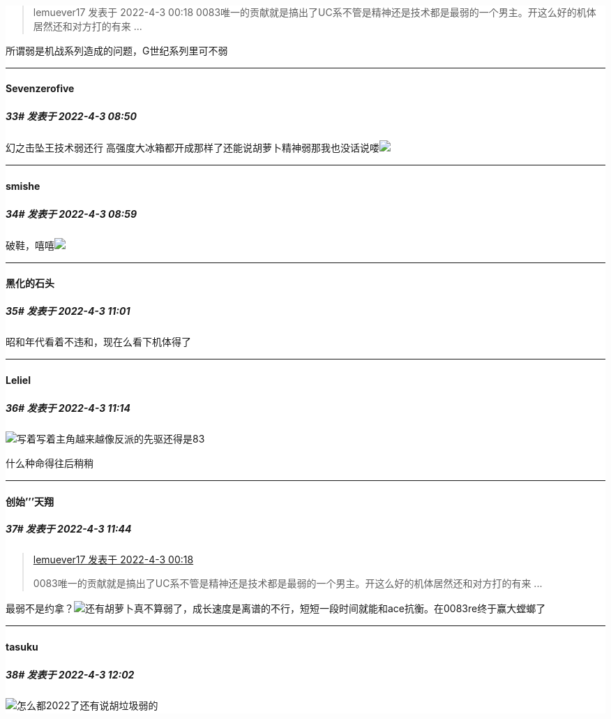 <blockquote>lemuever17 发表于 2022-4-3 00:18
0083唯一的贡献就是搞出了UC系不管是精神还是技术都是最弱的一个男主。开这么好的机体居然还和对方打的有来 ...</blockquote>
所谓弱是机战系列造成的问题，G世纪系列里可不弱

*****

####  Sevenzerofive  
##### 33#       发表于 2022-4-3 08:50

幻之击坠王技术弱还行
高强度大冰箱都开成那样了还能说胡萝卜精神弱那我也没话说喽<img src="https://static.saraba1st.com/image/smiley/face2017/065.png" referrerpolicy="no-referrer">

*****

####  smishe  
##### 34#       发表于 2022-4-3 08:59

破鞋，嘻嘻<img src="https://static.saraba1st.com/image/smiley/face2017/062.gif" referrerpolicy="no-referrer">

*****

####  黑化的石头  
##### 35#       发表于 2022-4-3 11:01

昭和年代看着不违和，现在么看下机体得了

*****

####  Leliel  
##### 36#       发表于 2022-4-3 11:14

<img src="https://static.saraba1st.com/image/smiley/face2017/037.png" referrerpolicy="no-referrer">写着写着主角越来越像反派的先驱还得是83

什么种命得往后稍稍

*****

####  创始’’’天翔  
##### 37#       发表于 2022-4-3 11:44

<blockquote><a href="httphttps://bbs.saraba1st.com/2b/forum.php?mod=redirect&amp;goto=findpost&amp;pid=55293662&amp;ptid=2061996" target="_blank">lemuever17 发表于 2022-4-3 00:18</a>

0083唯一的贡献就是搞出了UC系不管是精神还是技术都是最弱的一个男主。开这么好的机体居然还和对方打的有来 ...</blockquote>
最弱不是约拿？<img src="https://static.saraba1st.com/image/smiley/face2017/067.png" referrerpolicy="no-referrer">还有胡萝卜真不算弱了，成长速度是离谱的不行，短短一段时间就能和ace抗衡。在0083re终于赢大螳螂了

*****

####  tasuku  
##### 38#       发表于 2022-4-3 12:02

<img src="https://static.saraba1st.com/image/smiley/face2017/124.png" referrerpolicy="no-referrer">怎么都2022了还有说胡垃圾弱的
